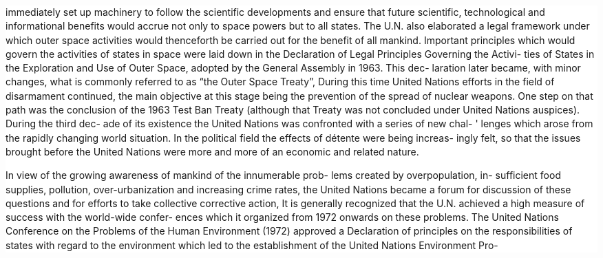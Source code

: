 immediately set up machinery to follow 
the scientific developments and ensure 
that future scientific, technological and 
informational benefits would accrue 
not only to space powers but to all 
states. The U.N. also elaborated a 
legal framework under which outer 
space activities would thenceforth be 
carried out for the benefit of all 
mankind. 
Important principles which would 
govern the activities of states in space 
were laid down in the Declaration of 
Legal Principles Governing the Activi- 
ties of States in the Exploration and 
Use of Outer Space, adopted by the 
General Assembly in 1963. This dec- 
laration later became, with minor 
changes, what is commonly referred 
to as “the Outer Space Treaty”, 
During this time United Nations 
efforts in the field of disarmament 
continued, the main objective at this 
stage being the prevention of the 
spread of nuclear weapons. One step 
on that path was the conclusion of 
the 1963 Test Ban Treaty (although 
that Treaty was not concluded under 
United Nations auspices). 
During the third dec- 
ade of its existence 
the United Nations 
was confronted with 
a series of new chal- 
' lenges which arose 
from the rapidly changing world 
situation. In the political field the 
effects of détente were being increas- 
ingly felt, so that the issues brought 
before the United Nations were more 
and more of an economic and related 
nature. 
  
In view of the growing awareness 
of mankind of the innumerable prob- 
lems created by overpopulation, in- 
sufficient food supplies, pollution, 
over-urbanization and increasing crime 
rates, the United Nations became a 
forum for discussion of these questions 
and for efforts to take collective 
corrective action, 
It is generally recognized that the 
U.N. achieved a high measure of 
success with the world-wide confer- 
ences which it organized from 1972 
onwards on these problems. The 
United Nations Conference on the 
Problems of the Human Environment 
(1972) approved a Declaration of 
principles on the responsibilities of 
states with regard to the environment 
which led to the establishment of the 
United Nations Environment Pro- 